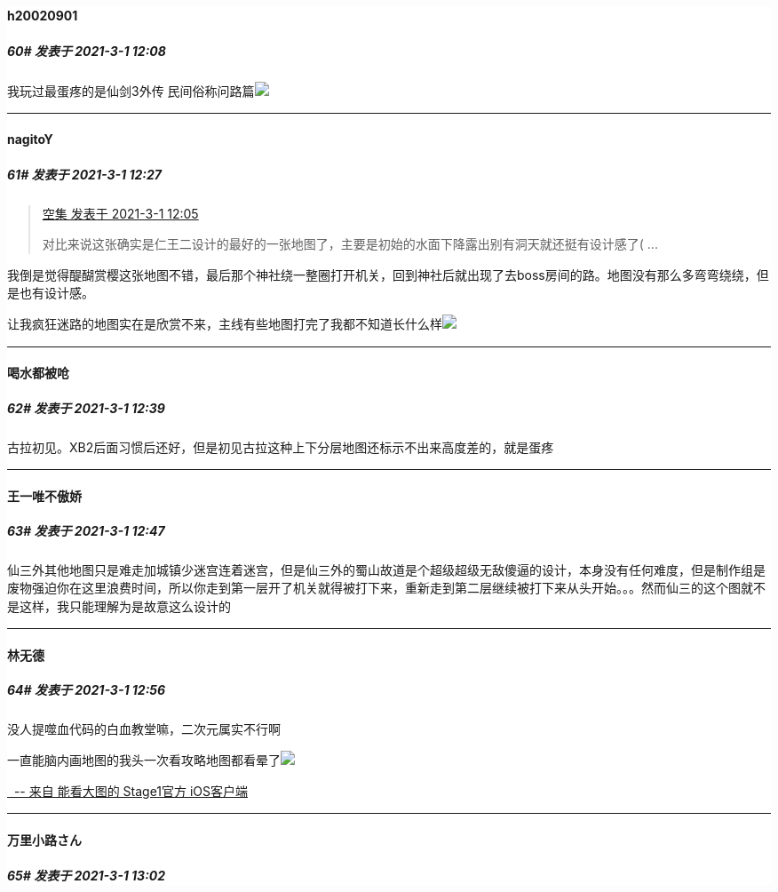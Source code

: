 ####  h20020901  
##### 60#       发表于 2021-3-1 12:08


我玩过最蛋疼的是仙剑3外传 民间俗称问路篇<img src="https://static.saraba1st.com/image/smiley/face2017/004.gif" referrerpolicy="no-referrer">


-----

####  nagitoY  
##### 61#       发表于 2021-3-1 12:27


<blockquote><a href="httphttps://bbs.saraba1st.com/2b/forum.php?mod=redirect&amp;goto=findpost&amp;pid=50474163&amp;ptid=1990297" target="_blank">空集 发表于 2021-3-1 12:05</a>

对比来说这张确实是仁王二设计的最好的一张地图了，主要是初始的水面下降露出别有洞天就还挺有设计感了( ...</blockquote>
我倒是觉得醍醐赏樱这张地图不错，最后那个神社绕一整圈打开机关，回到神社后就出现了去boss房间的路。地图没有那么多弯弯绕绕，但是也有设计感。

让我疯狂迷路的地图实在是欣赏不来，主线有些地图打完了我都不知道长什么样<img src="https://static.saraba1st.com/image/smiley/face2017/068.png" referrerpolicy="no-referrer">


-----

####  喝水都被呛  
##### 62#       发表于 2021-3-1 12:39


古拉初见。XB2后面习惯后还好，但是初见古拉这种上下分层地图还标示不出来高度差的，就是蛋疼


-----

####  王一唯不傲娇  
##### 63#       发表于 2021-3-1 12:47


仙三外其他地图只是难走加城镇少迷宫连着迷宫，但是仙三外的蜀山故道是个超级超级无敌傻逼的设计，本身没有任何难度，但是制作组是废物强迫你在这里浪费时间，所以你走到第一层开了机关就得被打下来，重新走到第二层继续被打下来从头开始。。。然而仙三的这个图就不是这样，我只能理解为是故意这么设计的


-----

####  林无德  
##### 64#       发表于 2021-3-1 12:56


没人提噬血代码的白血教堂嘛，二次元属实不行啊

一直能脑内画地图的我头一次看攻略地图都看晕了<img src="https://static.saraba1st.com/image/smiley/face2017/002.png" referrerpolicy="no-referrer">

[  -- 来自 能看大图的 Stage1官方 iOS客户端](https://itunes.apple.com/fi/app/saraba1st/id1221237470?mt=8)


-----

####  万里小路さん  
##### 65#       发表于 2021-3-1 13:02
